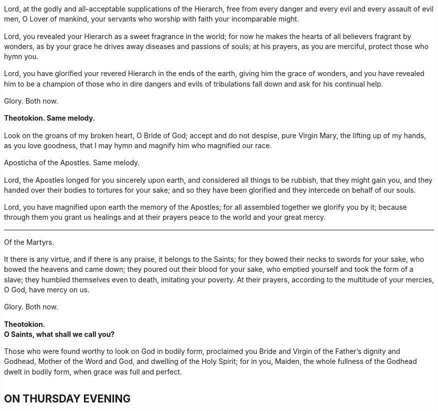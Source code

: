 Lord, at the godly and all-acceptable supplications of the Hierarch,
free from every danger and every evil and every assault of evil men, O
Lover of mankind, your servants who worship with faith your incomparable
might.

Lord, you revealed your Hierarch as a sweet fragrance in the world; for
now he makes the hearts of all believers fragrant by wonders, as by your
grace he drives away diseases and passions of souls; at his prayers, as
you are merciful, protect those who hymn you.

Lord, you have glorified your revered Hierarch in the ends of the earth,
giving him the grace of wonders, and you have revealed him to be a
champion of those who in dire dangers and evils of tribulations fall
down and ask for his continual help.

Glory. Both now.

**Theotokion. Same melody.**

Look on the groans of my broken heart, O Bride of God; accept and do not
despise, pure Virgin Mary, the lifting up of my hands, as you love
goodness, that I may hymn and magnify him who magnified our race.

Aposticha of the Apostles. Same melody.

Lord, the Apostles longed for you sincerely upon earth, and considered
all things to be rubbish, that they might gain you, and they handed over
their bodies to tortures for your sake; and so they have been glorified
and they intercede on behalf of our souls.

Lord, you have magnified upon earth the memory of the Apostles; for all
assembled together we glorify you by it; because through them you grant
us healings and at their prayers peace to the world and your great
mercy.

****

Of the Martyrs.

It there is any virtue, and if there is any praise, it belongs to the
Saints; for they bowed their necks to swords for your sake, who bowed
the heavens and came down; they poured out their blood for your sake,
who emptied yourself and took the form of a slave; they humbled
themselves even to death, imitating your poverty. At their prayers,
according to the multitude of your mercies, O God, have mercy on us.

Glory. Both now.

**Theotokion.  
O Saints, what shall we call you?**

Those who were found worthy to look on God in bodily form, proclaimed
you Bride and Virgin of the Father’s dignity and Godhead, Mother of the
Word and God, and dwelling of the Holy Spirit; for in you, Maiden, the
whole fullness of the Godhead dwelt in bodily form, when grace was full
and perfect.

## ON THURSDAY EVENING
